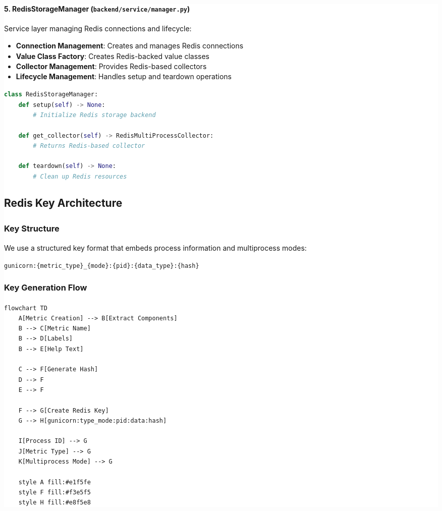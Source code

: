 #### 5. **RedisStorageManager** (`backend/service/manager.py`)

Service layer managing Redis connections and lifecycle:

- **Connection Management**: Creates and manages Redis connections
- **Value Class Factory**: Creates Redis-backed value classes
- **Collector Management**: Provides Redis-based collectors
- **Lifecycle Management**: Handles setup and teardown operations

```python
class RedisStorageManager:
    def setup(self) -> None:
        # Initialize Redis storage backend

    def get_collector(self) -> RedisMultiProcessCollector:
        # Returns Redis-based collector

    def teardown(self) -> None:
        # Clean up Redis resources
```

## Redis Key Architecture

### Key Structure

We use a structured key format that embeds process information and multiprocess modes:

```
gunicorn:{metric_type}_{mode}:{pid}:{data_type}:{hash}
```

### Key Generation Flow

```mermaid
flowchart TD
    A[Metric Creation] --> B[Extract Components]
    B --> C[Metric Name]
    B --> D[Labels]
    B --> E[Help Text]

    C --> F[Generate Hash]
    D --> F
    E --> F

    F --> G[Create Redis Key]
    G --> H[gunicorn:type_mode:pid:data:hash]

    I[Process ID] --> G
    J[Metric Type] --> G
    K[Multiprocess Mode] --> G

    style A fill:#e1f5fe
    style F fill:#f3e5f5
    style H fill:#e8f5e8
```
